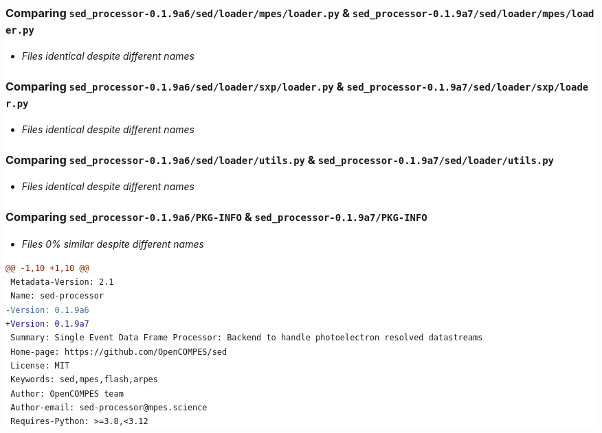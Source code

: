### Comparing `sed_processor-0.1.9a6/sed/loader/mpes/loader.py` & `sed_processor-0.1.9a7/sed/loader/mpes/loader.py`

 * *Files identical despite different names*

### Comparing `sed_processor-0.1.9a6/sed/loader/sxp/loader.py` & `sed_processor-0.1.9a7/sed/loader/sxp/loader.py`

 * *Files identical despite different names*

### Comparing `sed_processor-0.1.9a6/sed/loader/utils.py` & `sed_processor-0.1.9a7/sed/loader/utils.py`

 * *Files identical despite different names*

### Comparing `sed_processor-0.1.9a6/PKG-INFO` & `sed_processor-0.1.9a7/PKG-INFO`

 * *Files 0% similar despite different names*

```diff
@@ -1,10 +1,10 @@
 Metadata-Version: 2.1
 Name: sed-processor
-Version: 0.1.9a6
+Version: 0.1.9a7
 Summary: Single Event Data Frame Processor: Backend to handle photoelectron resolved datastreams
 Home-page: https://github.com/OpenCOMPES/sed
 License: MIT
 Keywords: sed,mpes,flash,arpes
 Author: OpenCOMPES team
 Author-email: sed-processor@mpes.science
 Requires-Python: >=3.8,<3.12
```


